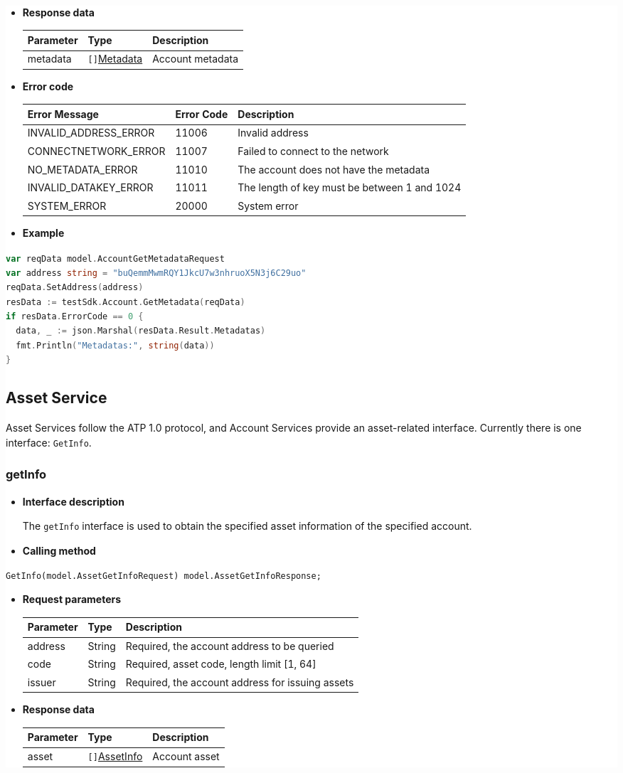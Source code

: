 - **Response data**

   Parameter      |     Type     |        Description       
   ----------- | ----------- | ---------------- 
   metadata    |`[]`[Metadata](#metadata)   | Account metadata

- **Error code**

   Error Message      |     Error Code     |        Description   
   -----------  | ----------- | -------- 
   INVALID_ADDRESS_ERROR | 11006 | Invalid address
   CONNECTNETWORK_ERROR | 11007 | Failed to connect to the network
   NO_METADATA_ERROR|11010|The account does not have the metadata
   INVALID_DATAKEY_ERROR | 11011 | The length of key must be between 1 and 1024
   SYSTEM_ERROR | 20000| System error


- **Example**

```go
var reqData model.AccountGetMetadataRequest
var address string = "buQemmMwmRQY1JkcU7w3nhruoX5N3j6C29uo"
reqData.SetAddress(address)
resData := testSdk.Account.GetMetadata(reqData)
if resData.ErrorCode == 0 {
  data, _ := json.Marshal(resData.Result.Metadatas)
  fmt.Println("Metadatas:", string(data))
}
```

## Asset Service

Asset Services follow the ATP 1.0 protocol, and Account Services provide an asset-related interface. Currently there is one interface: `GetInfo`.

### getInfo

- **Interface description**

   The `getInfo` interface is used to obtain the specified asset information of the specified account.

- **Calling method**

`GetInfo(model.AssetGetInfoRequest) model.AssetGetInfoResponse;`

- **Request parameters**

   Parameter      |     Type     |        Description       
   ----------- | ------------ | ---------------- 
   address     |   String    |  Required, the account address to be queried
   code        |   String    |  Required, asset code, length limit [1, 64]
   issuer      |   String    |  Required, the account address for issuing assets

- **Response data**

   Parameter      |     Type     |        Description       
   ----------- | ------------ | ---------------- 
   asset	    | `[]`[AssetInfo](#assetinfo) |Account asset   
